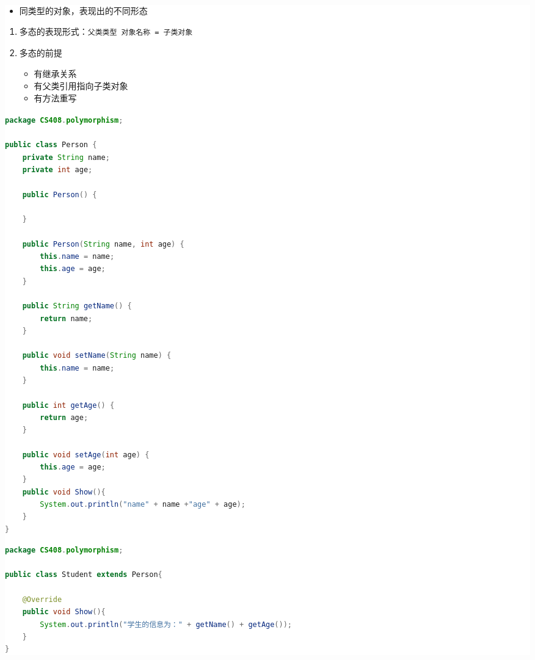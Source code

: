 + 同类型的对象，表现出的不同形态

1. 多态的表现形式：`父类类型 对象名称 = 子类对象`

2. 多态的前提
   + 有继承关系
   + 有父类引用指向子类对象
   + 有方法重写

```java
package CS408.polymorphism;

public class Person {
    private String name;
    private int age;

    public Person() {

    }

    public Person(String name, int age) {
        this.name = name;
        this.age = age;
    }

    public String getName() {
        return name;
    }

    public void setName(String name) {
        this.name = name;
    }

    public int getAge() {
        return age;
    }

    public void setAge(int age) {
        this.age = age;
    }
    public void Show(){
        System.out.println("name" + name +"age" + age);
    }
}

```

```java
package CS408.polymorphism;

public class Student extends Person{

    @Override
    public void Show(){
        System.out.println("学生的信息为：" + getName() + getAge());
    }
}

```
